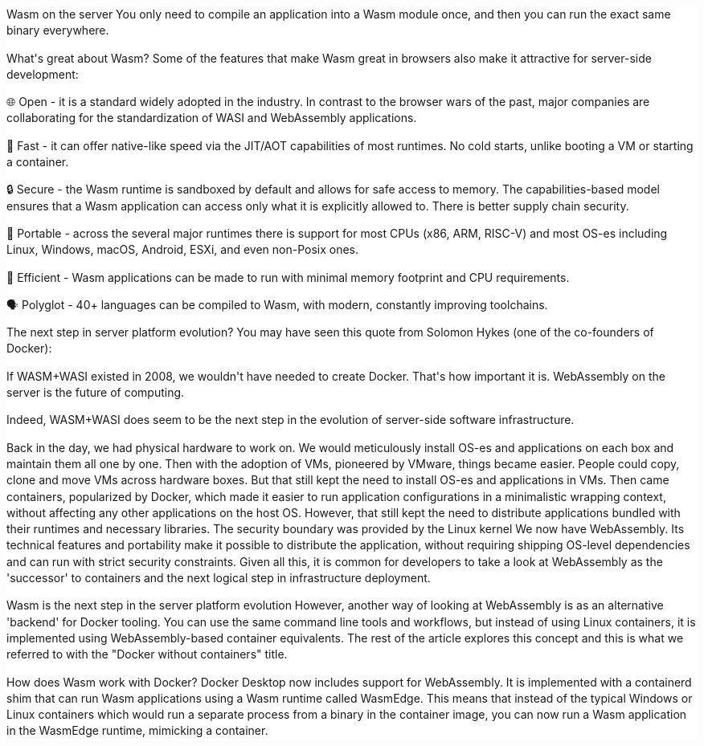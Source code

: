 Wasm on the server
You only need to compile an application into a Wasm module once, and then you can run the exact same binary everywhere.

What's great about Wasm?
Some of the features that make Wasm great in browsers also make it attractive for server-side development:

🌐 Open - it is a standard widely adopted in the industry. In contrast to the browser wars of the past, major companies are collaborating for the standardization of WASI and WebAssembly applications.

🚀 Fast - it can offer native-like speed via the JIT/AOT capabilities of most runtimes. No cold starts, unlike booting a VM or starting a container.

🔒 Secure - the Wasm runtime is sandboxed by default and allows for safe access to memory. The capabilities-based model ensures that a Wasm application can access only what it is explicitly allowed to. There is better supply chain security.

💼 Portable - across the several major runtimes there is support for most CPUs (x86, ARM, RISC-V) and most OS-es including Linux, Windows, macOS, Android, ESXi, and even non-Posix ones.

🔋 Efficient - Wasm applications can be made to run with minimal memory footprint and CPU requirements.

🗣️ Polyglot - 40+ languages can be compiled to Wasm, with modern, constantly improving toolchains.

The next step in server platform evolution?
You may have seen this quote from Solomon Hykes (one of the co-founders of Docker):

If WASM+WASI existed in 2008, we wouldn't have needed to create Docker. That's how important it is. WebAssembly on the server is the future of computing.

Indeed, WASM+WASI does seem to be the next step in the evolution of server-side software infrastructure.

Back in the day, we had physical hardware to work on. We would meticulously install OS-es and applications on each box and maintain them all one by one.
Then with the adoption of VMs, pioneered by VMware, things became easier. People could copy, clone and move VMs across hardware boxes. But that still kept the need to install OS-es and applications in VMs.
Then came containers, popularized by Docker, which made it easier to run application configurations in a minimalistic wrapping context, without affecting any other applications on the host OS. However, that still kept the need to distribute applications bundled with their runtimes and necessary libraries. The security boundary was provided by the Linux kernel
We now have WebAssembly. Its technical features and portability make it possible to distribute the application, without requiring shipping OS-level dependencies and can run with strict security constraints.
Given all this, it is common for developers to take a look at WebAssembly as the 'successor' to containers and the next logical step in infrastructure deployment.

Wasm is the next step in the server platform evolution
However, another way of looking at WebAssembly is as an alternative 'backend' for Docker tooling. You can use the same command line tools and workflows, but instead of using Linux containers, it is implemented using WebAssembly-based container equivalents. The rest of the article explores this concept and this is what we referred to with the "Docker without containers" title.

How does Wasm work with Docker?
Docker Desktop now includes support for WebAssembly. It is implemented with a containerd shim that can run Wasm applications using a Wasm runtime called WasmEdge. This means that instead of the typical Windows or Linux containers which would run a separate process from a binary in the container image, you can now run a Wasm application in the WasmEdge runtime, mimicking a container.
